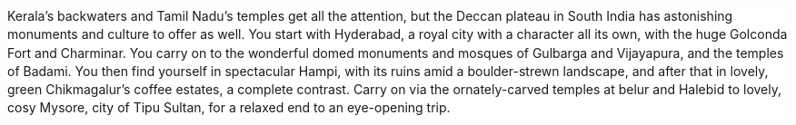 
Kerala’s backwaters and Tamil Nadu’s temples get all the attention, but the Deccan plateau in South India has astonishing monuments and culture to offer as well. You start with Hyderabad, a royal city with a character all its own, with the huge Golconda Fort and Charminar. You carry on to the wonderful domed monuments and mosques of Gulbarga and Vijayapura, and the temples of Badami. You then find yourself in spectacular Hampi, with its ruins amid a boulder-strewn landscape, and after that in lovely, green Chikmagalur’s coffee estates, a complete contrast. Carry on via the ornately-carved temples at belur and Halebid to lovely, cosy Mysore, city of Tipu Sultan, for a relaxed end to an eye-opening trip.

